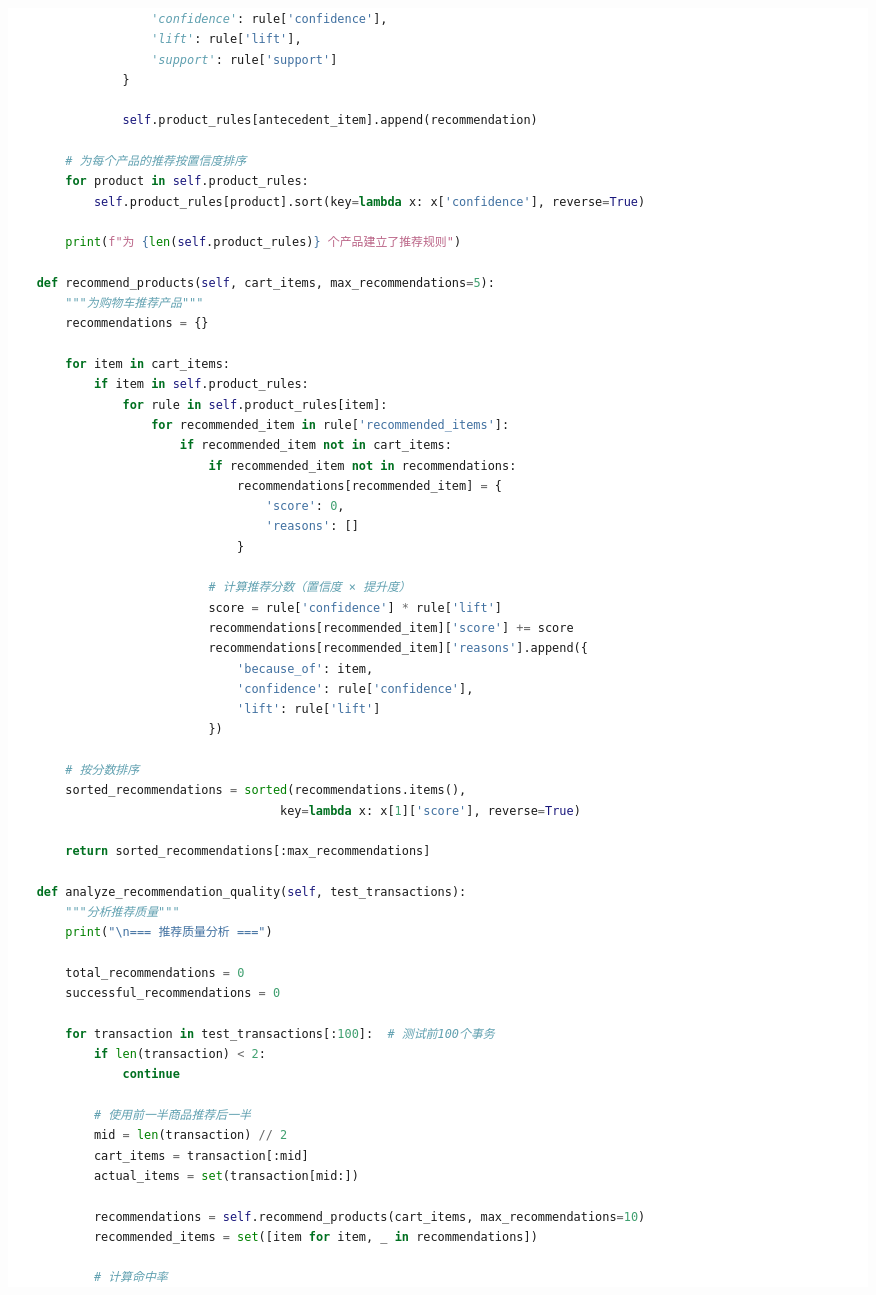 ```python
                    'confidence': rule['confidence'],
                    'lift': rule['lift'],
                    'support': rule['support']
                }
                
                self.product_rules[antecedent_item].append(recommendation)
        
        # 为每个产品的推荐按置信度排序
        for product in self.product_rules:
            self.product_rules[product].sort(key=lambda x: x['confidence'], reverse=True)
        
        print(f"为 {len(self.product_rules)} 个产品建立了推荐规则")
    
    def recommend_products(self, cart_items, max_recommendations=5):
        """为购物车推荐产品"""
        recommendations = {}
        
        for item in cart_items:
            if item in self.product_rules:
                for rule in self.product_rules[item]:
                    for recommended_item in rule['recommended_items']:
                        if recommended_item not in cart_items:
                            if recommended_item not in recommendations:
                                recommendations[recommended_item] = {
                                    'score': 0,
                                    'reasons': []
                                }
                            
                            # 计算推荐分数（置信度 × 提升度）
                            score = rule['confidence'] * rule['lift']
                            recommendations[recommended_item]['score'] += score
                            recommendations[recommended_item]['reasons'].append({
                                'because_of': item,
                                'confidence': rule['confidence'],
                                'lift': rule['lift']
                            })
        
        # 按分数排序
        sorted_recommendations = sorted(recommendations.items(), 
                                      key=lambda x: x[1]['score'], reverse=True)
        
        return sorted_recommendations[:max_recommendations]
    
    def analyze_recommendation_quality(self, test_transactions):
        """分析推荐质量"""
        print("\n=== 推荐质量分析 ===")
        
        total_recommendations = 0
        successful_recommendations = 0
        
        for transaction in test_transactions[:100]:  # 测试前100个事务
            if len(transaction) < 2:
                continue
            
            # 使用前一半商品推荐后一半
            mid = len(transaction) // 2
            cart_items = transaction[:mid]
            actual_items = set(transaction[mid:])
            
            recommendations = self.recommend_products(cart_items, max_recommendations=10)
            recommended_items = set([item for item, _ in recommendations])
            
            # 计算命中率
```